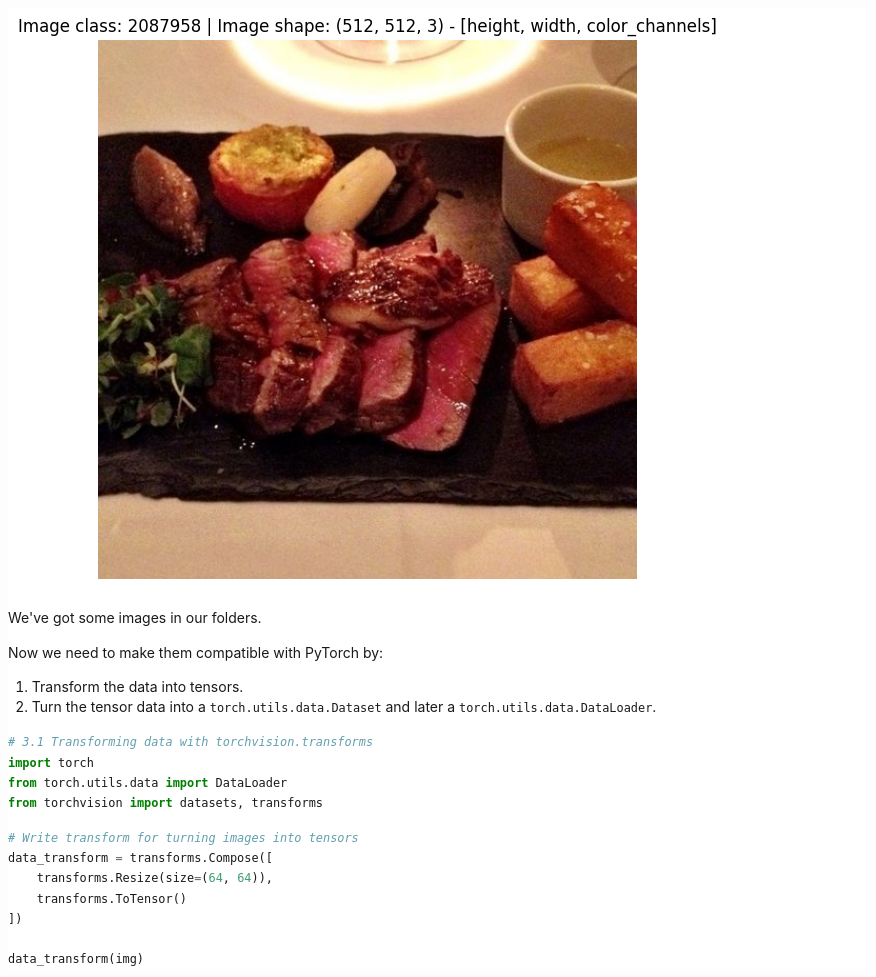     
![png](04_pytorch_custom_datasets_exercises_files/04_pytorch_custom_datasets_exercises_11_0.png)
    


We've got some images in our folders.

Now we need to make them compatible with PyTorch by:
1. Transform the data into tensors.
2. Turn the tensor data into a `torch.utils.data.Dataset` and later a `torch.utils.data.DataLoader`.


```python
# 3.1 Transforming data with torchvision.transforms
import torch
from torch.utils.data import DataLoader
from torchvision import datasets, transforms
```


```python
# Write transform for turning images into tensors
data_transform = transforms.Compose([
    transforms.Resize(size=(64, 64)),
    transforms.ToTensor()
])

data_transform(img)
```
